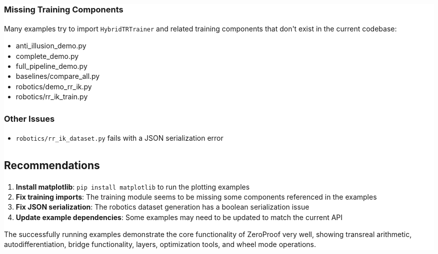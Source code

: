 ### Missing Training Components
Many examples try to import `HybridTRTrainer` and related training components that don't exist in the current codebase:
- anti_illusion_demo.py
- complete_demo.py
- full_pipeline_demo.py
- baselines/compare_all.py
- robotics/demo_rr_ik.py
- robotics/rr_ik_train.py

### Other Issues
- `robotics/rr_ik_dataset.py` fails with a JSON serialization error

## Recommendations

1. **Install matplotlib**: `pip install matplotlib` to run the plotting examples
2. **Fix training imports**: The training module seems to be missing some components referenced in the examples
3. **Fix JSON serialization**: The robotics dataset generation has a boolean serialization issue
4. **Update example dependencies**: Some examples may need to be updated to match the current API

The successfully running examples demonstrate the core functionality of ZeroProof very well, showing transreal arithmetic, autodifferentiation, bridge functionality, layers, optimization tools, and wheel mode operations.
